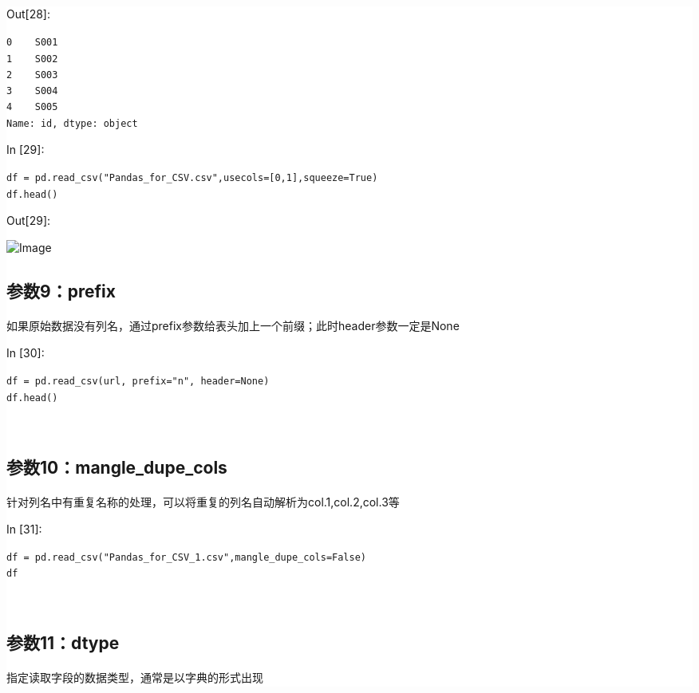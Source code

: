 Out\[28\]:

```
0    S001
1    S002
2    S003
3    S004
4    S005
Name: id, dtype: object

```

In \[29\]:

```
df = pd.read_csv("Pandas_for_CSV.csv",usecols=[0,1],squeeze=True)
df.head()

```

Out\[29\]:

![Image](../../../_resources/640_wx_fmt_jpeg_wxfrom_5_wx_lazy_99826e0c878c4256a.jpg)

## 参数9：prefix

如果原始数据没有列名，通过prefix参数给表头加上一个前缀；此时header参数一定是None

In \[30\]:

```
df = pd.read_csv(url, prefix="n", header=None)
df.head()

```

![Image](data:image/gif;base64,iVBORw0KGgoAAAANSUhEUgAAAAEAAAABCAYAAAAfFcSJAAAADUlEQVQImWNgYGBgAAAABQABh6FO1AAAAABJRU5ErkJggg==)

## 参数10：mangle\_dupe\_cols

针对列名中有重复名称的处理，可以将重复的列名自动解析为col.1,col.2,col.3等

In \[31\]:

```
df = pd.read_csv("Pandas_for_CSV_1.csv",mangle_dupe_cols=False)
df

```

![Image](data:image/gif;base64,iVBORw0KGgoAAAANSUhEUgAAAAEAAAABCAYAAAAfFcSJAAAADUlEQVQImWNgYGBgAAAABQABh6FO1AAAAABJRU5ErkJggg==)

## 参数11：dtype

指定读取字段的数据类型，通常是以字典的形式出现
